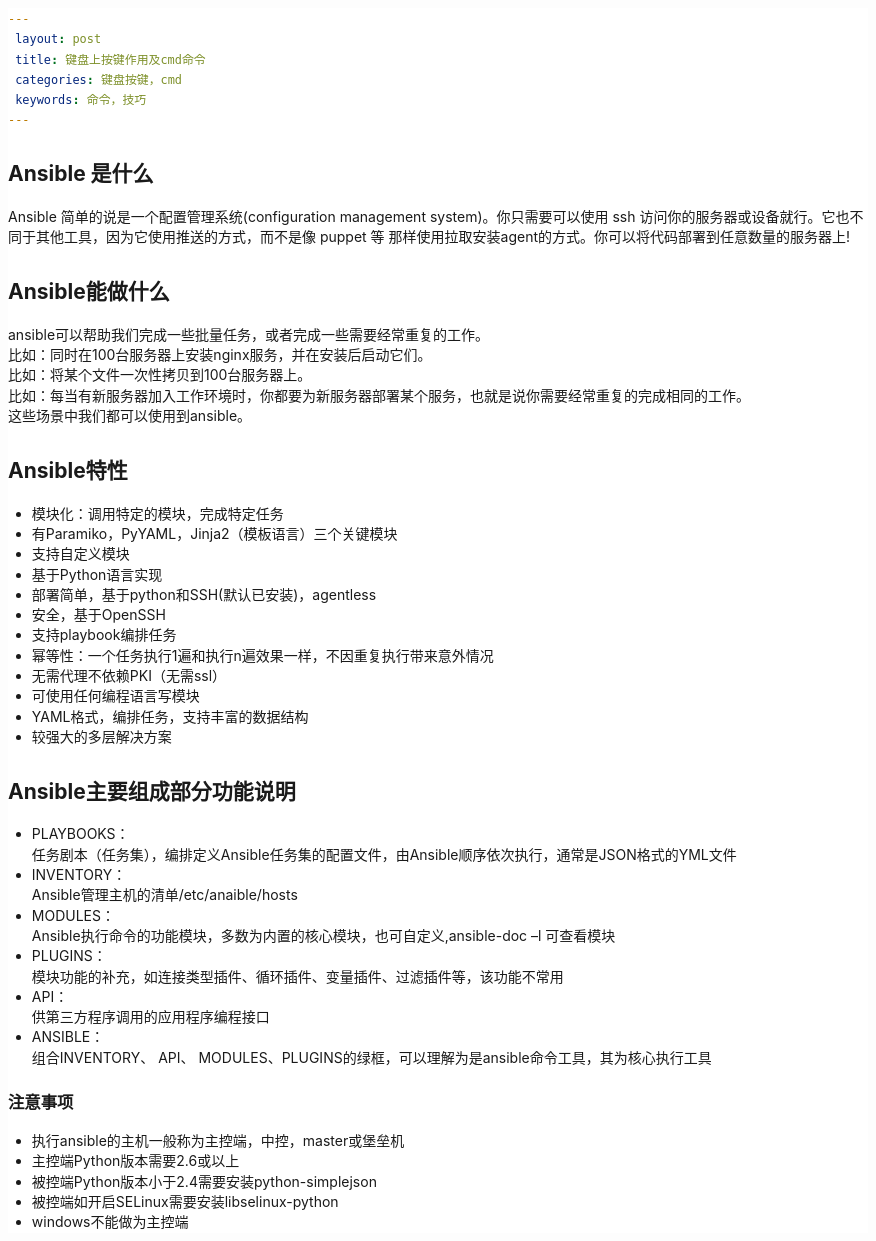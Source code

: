 ```yaml
---
 layout: post
 title: 键盘上按键作用及cmd命令
 categories: 键盘按键，cmd
 keywords: 命令，技巧
---
```


## Ansible 是什么
Ansible 简单的说是一个配置管理系统(configuration management system)。你只需要可以使用 ssh 访问你的服务器或设备就行。它也不同于其他工具，因为它使用推送的方式，而不是像 puppet 等 那样使用拉取安装agent的方式。你可以将代码部署到任意数量的服务器上!  
## Ansible能做什么
ansible可以帮助我们完成一些批量任务，或者完成一些需要经常重复的工作。   
比如：同时在100台服务器上安装nginx服务，并在安装后启动它们。   
比如：将某个文件一次性拷贝到100台服务器上。   
比如：每当有新服务器加入工作环境时，你都要为新服务器部署某个服务，也就是说你需要经常重复的完成相同的工作。   
这些场景中我们都可以使用到ansible。
## Ansible特性
* 模块化：调用特定的模块，完成特定任务
* 有Paramiko，PyYAML，Jinja2（模板语言）三个关键模块
* 支持自定义模块
* 基于Python语言实现
* 部署简单，基于python和SSH(默认已安装)，agentless
* 安全，基于OpenSSH
* 支持playbook编排任务
* 幂等性：一个任务执行1遍和执行n遍效果一样，不因重复执行带来意外情况
* 无需代理不依赖PKI（无需ssl）
* 可使用任何编程语言写模块
* YAML格式，编排任务，支持丰富的数据结构
* 较强大的多层解决方案

## Ansible主要组成部分功能说明
* PLAYBOOKS：  
  任务剧本（任务集），编排定义Ansible任务集的配置文件，由Ansible顺序依次执行，通常是JSON格式的YML文件
* INVENTORY：  
  Ansible管理主机的清单/etc/anaible/hosts
* MODULES：  
  Ansible执行命令的功能模块，多数为内置的核心模块，也可自定义,ansible-doc –l 可查看模块
* PLUGINS：  
  模块功能的补充，如连接类型插件、循环插件、变量插件、过滤插件等，该功能不常用
* API：  
  供第三方程序调用的应用程序编程接口
* ANSIBLE：  
  组合INVENTORY、 API、 MODULES、PLUGINS的绿框，可以理解为是ansible命令工具，其为核心执行工具
### 注意事项
* 执行ansible的主机一般称为主控端，中控，master或堡垒机
* 主控端Python版本需要2.6或以上
* 被控端Python版本小于2.4需要安装python-simplejson
* 被控端如开启SELinux需要安装libselinux-python
* windows不能做为主控端
